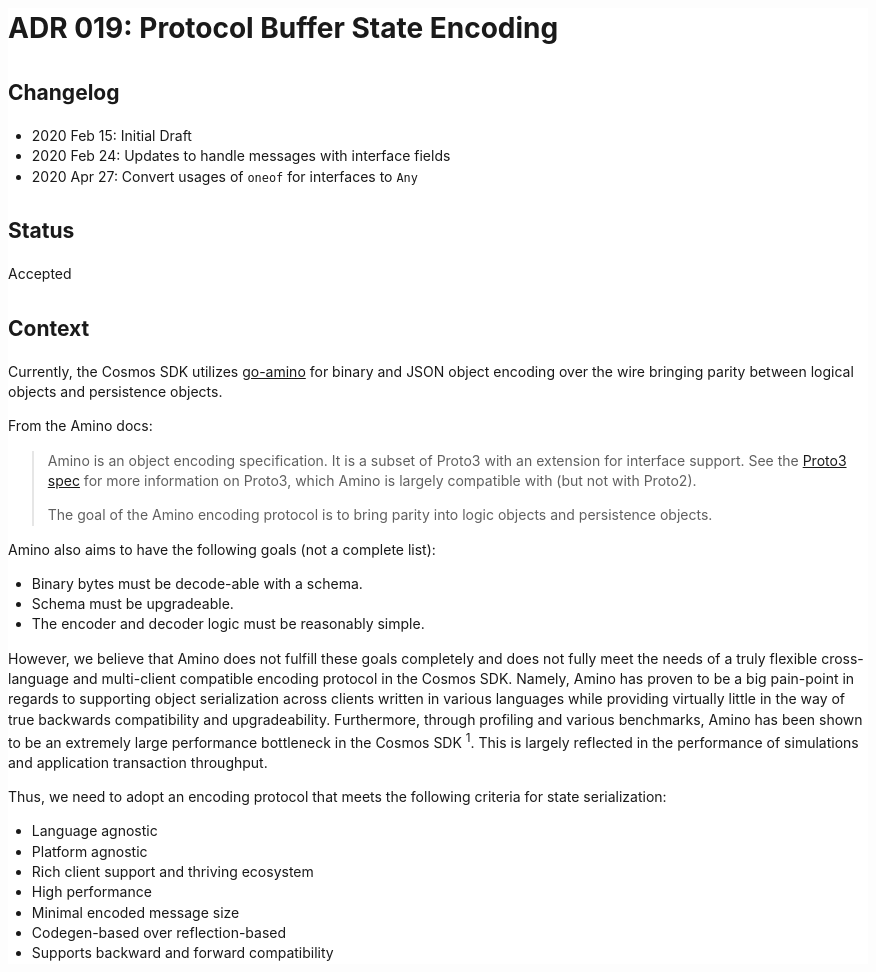 # ADR 019: Protocol Buffer State Encoding

## Changelog

- 2020 Feb 15: Initial Draft
- 2020 Feb 24: Updates to handle messages with interface fields
- 2020 Apr 27: Convert usages of `oneof` for interfaces to `Any`

## Status

Accepted

## Context

Currently, the Cosmos SDK utilizes [go-amino](https://github.com/tendermint/go-amino/) for binary
and JSON object encoding over the wire bringing parity between logical objects and persistence objects.

From the Amino docs:

> Amino is an object encoding specification. It is a subset of Proto3 with an extension for interface
> support. See the [Proto3 spec](https://developers.google.com/protocol-buffers/docs/proto3) for more
> information on Proto3, which Amino is largely compatible with (but not with Proto2).
>
> The goal of the Amino encoding protocol is to bring parity into logic objects and persistence objects.

Amino also aims to have the following goals (not a complete list):

- Binary bytes must be decode-able with a schema.
- Schema must be upgradeable.
- The encoder and decoder logic must be reasonably simple.

However, we believe that Amino does not fulfill these goals completely and does not fully meet the
needs of a truly flexible cross-language and multi-client compatible encoding protocol in the Cosmos SDK.
Namely, Amino has proven to be a big pain-point in regards to supporting object serialization across
clients written in various languages while providing virtually little in the way of true backwards
compatibility and upgradeability. Furthermore, through profiling and various benchmarks, Amino has
been shown to be an extremely large performance bottleneck in the Cosmos SDK <sup>1</sup>. This is
largely reflected in the performance of simulations and application transaction throughput.

Thus, we need to adopt an encoding protocol that meets the following criteria for state serialization:

- Language agnostic
- Platform agnostic
- Rich client support and thriving ecosystem
- High performance
- Minimal encoded message size
- Codegen-based over reflection-based
- Supports backward and forward compatibility
